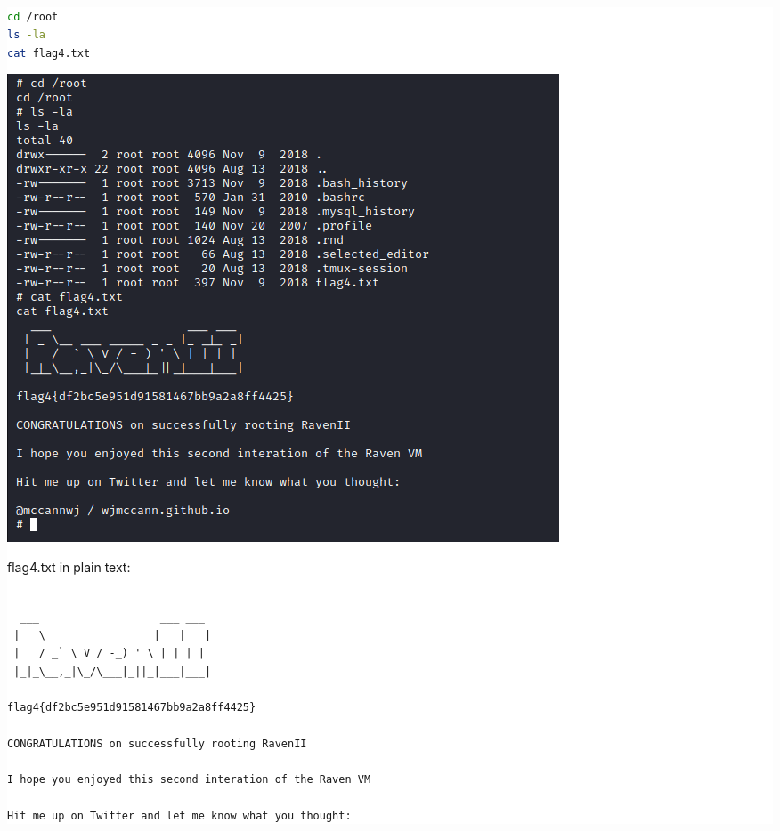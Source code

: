 ```bash
cd /root
ls -la
cat flag4.txt
```

![flag4.txt](img/raven2-23.png)


flag4.txt in plain text:

```

  ___                   ___ ___ 
 | _ \__ ___ _____ _ _ |_ _|_ _|
 |   / _` \ V / -_) ' \ | | | | 
 |_|_\__,_|\_/\___|_||_|___|___|
                           
flag4{df2bc5e951d91581467bb9a2a8ff4425}

CONGRATULATIONS on successfully rooting RavenII

I hope you enjoyed this second interation of the Raven VM

Hit me up on Twitter and let me know what you thought: 
```
